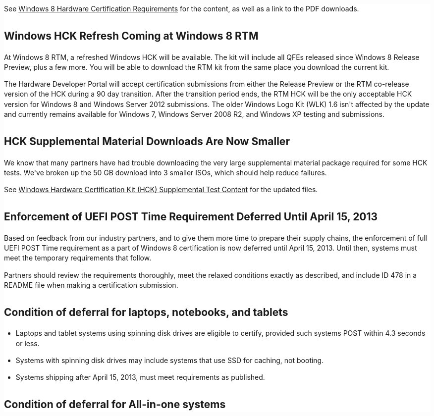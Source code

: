 See [Windows 8 Hardware Certification Requirements](http://msdn.microsoft.com/library/windows/hardware/dn423132) for the content, as well as a link to the PDF downloads.

## <a href="" id="hckrefresh"></a>Windows HCK Refresh Coming at Windows 8 RTM


At Windows 8 RTM, a refreshed Windows HCK will be available. The kit will include all QFEs released since Windows 8 Release Preview, plus a few more. You will be able to download the RTM kit from the same place you download the current kit.

The Hardware Developer Portal will accept certification submissions from either the Release Preview or the RTM co-release version of the HCK during a 90 day transition. After the transition period ends, the RTM HCK will be the only acceptable HCK version for Windows 8 and Windows Server 2012 submissions. The older Windows Logo Kit (WLK) 1.6 isn't affected by the update and currently remains available for Windows 7, Windows Server 2008 R2, and Windows XP testing and submissions.

## <a href="" id="downloads"></a>HCK Supplemental Material Downloads Are Now Smaller


We know that many partners have had trouble downloading the very large supplemental material package required for some HCK tests. We've broken up the 50 GB download into 3 smaller ISOs, which should help reduce failures.

See [Windows Hardware Certification Kit (HCK) Supplemental Test Content](http://msdn.microsoft.com/library/windows/hardware/dn383615) for the updated files.

## <a href="" id="uefi"></a>Enforcement of UEFI POST Time Requirement Deferred Until April 15, 2013


Based on feedback from our industry partners, and to give them more time to prepare their supply chains, the enforcement of full UEFI POST Time requirement as a part of Windows 8 certification is now deferred until April 15, 2013. Until then, systems must meet the temporary requirements that follow.

Partners should review the requirements thoroughly, meet the relaxed conditions exactly as described, and include ID 478 in a README file when making a certification submission.

## <a href="" id="laptops"></a>Condition of deferral for laptops, notebooks, and tablets


-   Laptops and tablet systems using spinning disk drives are eligible to certify, provided such systems POST within 4.3 seconds or less.

-   Systems with spinning disk drives may include systems that use SSD for caching, not booting.

-   Systems shipping after April 15, 2013, must meet requirements as published.

## <a href="" id="allinone"></a>Condition of deferral for All-in-one systems

